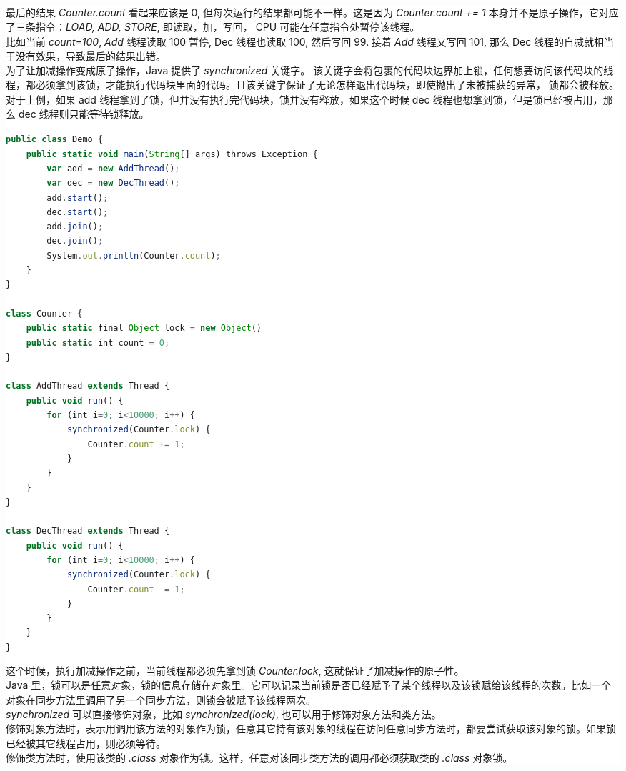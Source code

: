 ```js
```
最后的结果 *Counter.count* 看起来应该是 0, 但每次运行的结果都可能不一样。这是因为 *Counter.count += 1* 本身并不是原子操作，它对应了三条指令：*LOAD, ADD, STORE*, 即读取，加，写回， CPU 可能在任意指令处暂停该线程。  
比如当前 *count=100*, *Add* 线程读取 100 暂停, Dec 线程也读取 100, 然后写回 99. 接着 *Add* 线程又写回 101, 那么 Dec 线程的自减就相当于没有效果，导致最后的结果出错。  
为了让加减操作变成原子操作，Java 提供了 *synchronized* 关键字。 该关键字会将包裹的代码块边界加上锁，任何想要访问该代码块的线程，都必须拿到该锁，才能执行代码块里面的代码。且该关键字保证了无论怎样退出代码块，即使抛出了未被捕获的异常， 锁都会被释放。  
对于上例，如果 add 线程拿到了锁，但并没有执行完代码块，锁并没有释放，如果这个时候 dec 线程也想拿到锁，但是锁已经被占用，那么 dec 线程则只能等待锁释放。
```js
public class Demo {
    public static void main(String[] args) throws Exception {
        var add = new AddThread();
        var dec = new DecThread();
        add.start();
        dec.start();
        add.join();
        dec.join();
        System.out.println(Counter.count);
    }
}

class Counter {
    public static final Object lock = new Object()
    public static int count = 0;
}

class AddThread extends Thread {
    public void run() {
        for (int i=0; i<10000; i++) {
            synchronized(Counter.lock) {
                Counter.count += 1;
            }
        }
    }
}

class DecThread extends Thread {
    public void run() {
        for (int i=0; i<10000; i++) {
            synchronized(Counter.lock) {
                Counter.count -= 1; 
            }
        }
    }
}
```
这个时候，执行加减操作之前，当前线程都必须先拿到锁 *Counter.lock*, 这就保证了加减操作的原子性。  
Java 里，锁可以是任意对象，锁的信息存储在对象里。它可以记录当前锁是否已经赋予了某个线程以及该锁赋给该线程的次数。比如一个对象在同步方法里调用了另一个同步方法，则锁会被赋予该线程两次。  
*synchronized* 可以直接修饰对象，比如 *synchronized(lock)*, 也可以用于修饰对象方法和类方法。  
修饰对象方法时，表示用调用该方法的对象作为锁，任意其它持有该对象的线程在访问任意同步方法时，都要尝试获取该对象的锁。如果锁已经被其它线程占用，则必须等待。  
修饰类方法时，使用该类的 *.class* 对象作为锁。这样，任意对该同步类方法的调用都必须获取类的 *.class* 对象锁。  
